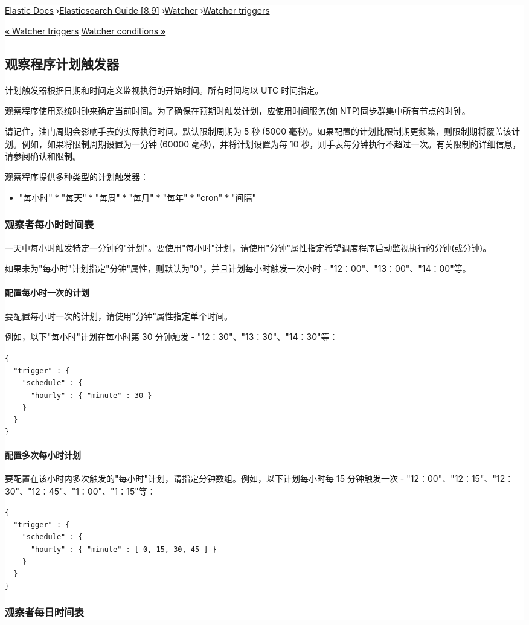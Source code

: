 

[Elastic Docs](/guide/) ›[Elasticsearch Guide [8.9]](index.md)
›[Watcher](xpack-alerting.md) ›[Watcher triggers](trigger.md)

[« Watcher triggers](trigger.md) [Watcher conditions »](condition.md)

## 观察程序计划触发器

计划触发器根据日期和时间定义监视执行的开始时间。所有时间均以 UTC 时间指定。

观察程序使用系统时钟来确定当前时间。为了确保在预期时触发计划，应使用时间服务(如 NTP)同步群集中所有节点的时钟。

请记住，油门周期会影响手表的实际执行时间。默认限制周期为 5 秒 (5000 毫秒)。如果配置的计划比限制期更频繁，则限制期将覆盖该计划。例如，如果将限制周期设置为一分钟 (60000 毫秒)，并将计划设置为每 10 秒，则手表每分钟执行不超过一次。有关限制的详细信息，请参阅确认和限制。

观察程序提供多种类型的计划触发器：

* "每小时" * "每天" * "每周" * "每月" * "每年" * "cron" * "间隔"

### 观察者每小时时间表

一天中每小时触发特定一分钟的"计划"。要使用"每小时"计划，请使用"分钟"属性指定希望调度程序启动监视执行的分钟(或分钟)。

如果未为"每小时"计划指定"分钟"属性，则默认为"0"，并且计划每小时触发一次小时 - "12：00"、"13：00"、"14：00"等。

#### 配置每小时一次的计划

要配置每小时一次的计划，请使用"分钟"属性指定单个时间。

例如，以下"每小时"计划在每小时第 30 分钟触发 - "12：30"、"13：30"、"14：30"等：

    
    
    {
      "trigger" : {
        "schedule" : {
          "hourly" : { "minute" : 30 }
        }
      }
    }

#### 配置多次每小时计划

要配置在该小时内多次触发的"每小时"计划，请指定分钟数组。例如，以下计划每小时每 15 分钟触发一次 - "12：00"、"12：15"、"12：30"、"12：45"、"1：00"、"1：15"等：

    
    
    {
      "trigger" : {
        "schedule" : {
          "hourly" : { "minute" : [ 0, 15, 30, 45 ] }
        }
      }
    }

### 观察者每日时间表
